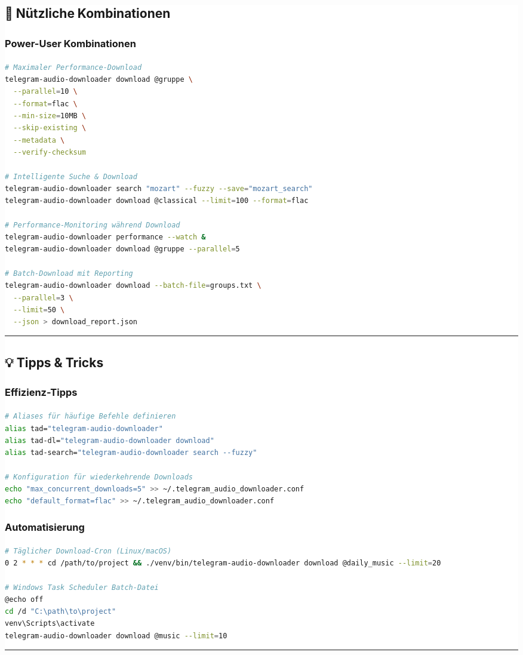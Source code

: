 
## 🔗 **Nützliche Kombinationen**

### **Power-User Kombinationen**
```bash
# Maximaler Performance-Download
telegram-audio-downloader download @gruppe \
  --parallel=10 \
  --format=flac \
  --min-size=10MB \
  --skip-existing \
  --metadata \
  --verify-checksum

# Intelligente Suche & Download
telegram-audio-downloader search "mozart" --fuzzy --save="mozart_search"
telegram-audio-downloader download @classical --limit=100 --format=flac

# Performance-Monitoring während Download
telegram-audio-downloader performance --watch &
telegram-audio-downloader download @gruppe --parallel=5

# Batch-Download mit Reporting
telegram-audio-downloader download --batch-file=groups.txt \
  --parallel=3 \
  --limit=50 \
  --json > download_report.json
```

---

## 💡 **Tipps & Tricks**

### **Effizienz-Tipps**
```bash
# Aliases für häufige Befehle definieren
alias tad="telegram-audio-downloader"
alias tad-dl="telegram-audio-downloader download"
alias tad-search="telegram-audio-downloader search --fuzzy"

# Konfiguration für wiederkehrende Downloads
echo "max_concurrent_downloads=5" >> ~/.telegram_audio_downloader.conf
echo "default_format=flac" >> ~/.telegram_audio_downloader.conf
```

### **Automatisierung**
```bash
# Täglicher Download-Cron (Linux/macOS)
0 2 * * * cd /path/to/project && ./venv/bin/telegram-audio-downloader download @daily_music --limit=20

# Windows Task Scheduler Batch-Datei
@echo off
cd /d "C:\path\to\project"
venv\Scripts\activate
telegram-audio-downloader download @music --limit=10
```

---